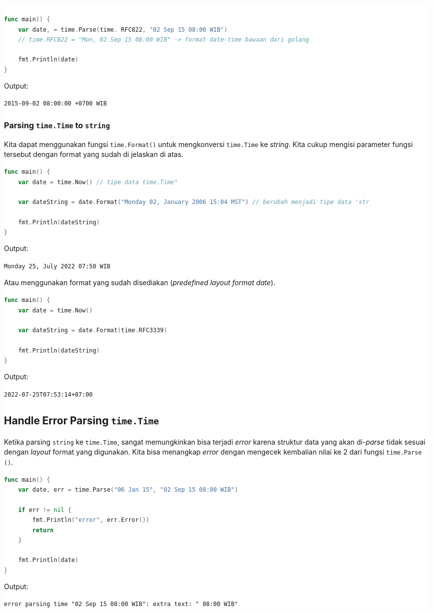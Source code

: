 ```go

func main() {
	var date, = time.Parse(time. RFC822, "02 Sep 15 08:00 WIB")
	// time.RFC822 = "Mon, 02 Sep 15 08:00 WIB" -> format date-time bawaan dari golang

	fmt.Println(date)
}
```
Output:
```Output
2015-09-02 08:00:00 +0700 WIB
```

### Parsing `time.Time` to `string`
Kita dapat menggunakan fungsi `time.Format()` untuk mengkonversi `time.Time` ke *string*. Kita cukup mengisi parameter fungsi tersebut dengan format yang sudah di jelaskan di atas.
```go
func main() {
	var date = time.Now() // tipe data time.Time"
	
	var dateString = date.Format("Monday 02, January 2006 15:04 MST") // berubah menjadi tipe data 'str
	
	fmt.Println(dateString)
}
```
Output:
```Output
Monday 25, July 2022 07:50 WIB
```
Atau menggunakan format yang sudah disediakan (*predefined layout format date*).
```go
func main() {
	var date = time.Now()

	var dateString = date.Format(time.RFC3339)
	
	fmt.Println(dateString)
}
```
Output:
```Output
2022-07-25T07:53:14+07:00
```

## Handle Error Parsing `time.Time`
Ketika parsing `string` ke `time.Time`, sangat memungkinkan bisa terjadi *error* karena struktur data yang akan di-*parse* tidak sesuai dengan *layout* format yang digunakan. Kita bisa menangkap *error* dengan mengecek kembalian nilai ke 2 dari fungsi `time.Parse()`.
```go
func main() {
	var date, err = time.Parse("06 Jan 15", "02 Sep 15 08:00 WIB")
	
	if err != nil {
		fmt.Println("error", err.Error())
		return
	}
	
	fmt.Println(date)
}
```
Output:
```Output
error parsing time "02 Sep 15 08:00 WIB": extra text: " 08:00 WIB"
```